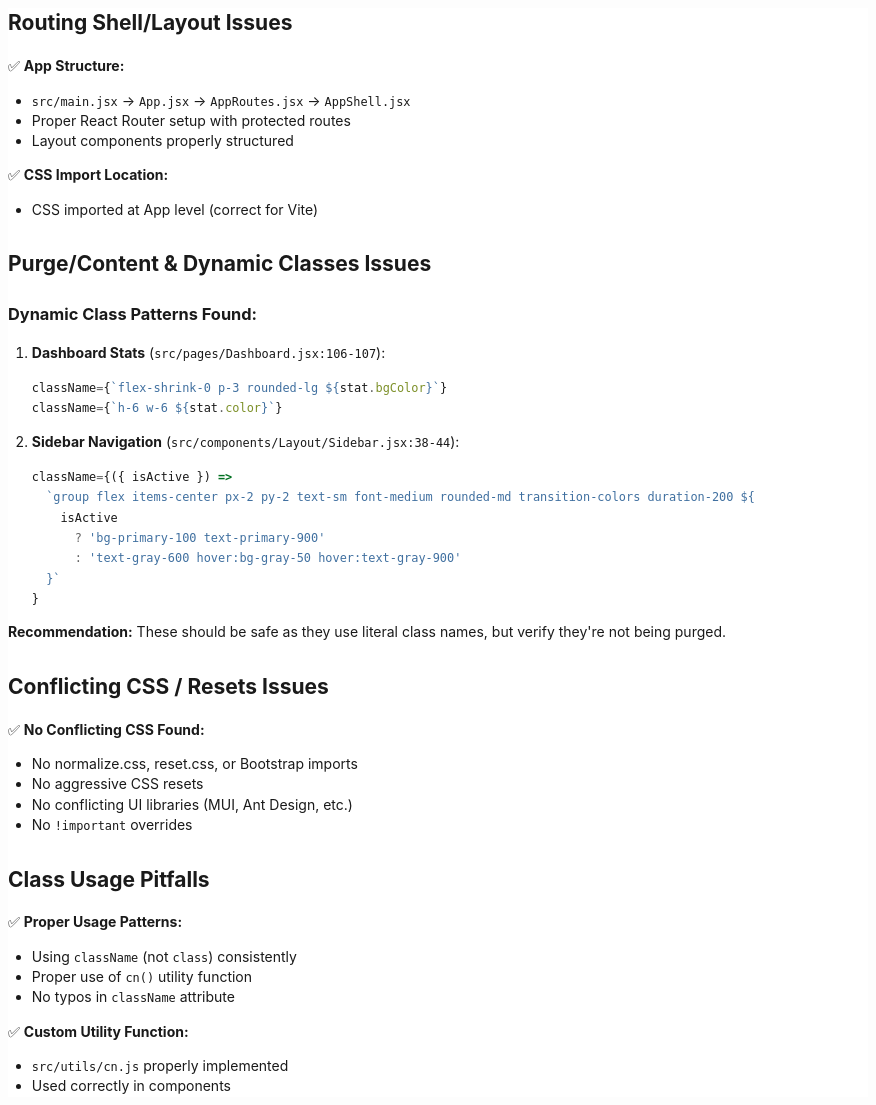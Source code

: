 ## Routing Shell/Layout Issues

✅ **App Structure:**
- `src/main.jsx` → `App.jsx` → `AppRoutes.jsx` → `AppShell.jsx`
- Proper React Router setup with protected routes
- Layout components properly structured

✅ **CSS Import Location:**
- CSS imported at App level (correct for Vite)

## Purge/Content & Dynamic Classes Issues

### Dynamic Class Patterns Found:

1. **Dashboard Stats** (`src/pages/Dashboard.jsx:106-107`):
   ```javascript
   className={`flex-shrink-0 p-3 rounded-lg ${stat.bgColor}`}
   className={`h-6 w-6 ${stat.color}`}
   ```

2. **Sidebar Navigation** (`src/components/Layout/Sidebar.jsx:38-44`):
   ```javascript
   className={({ isActive }) =>
     `group flex items-center px-2 py-2 text-sm font-medium rounded-md transition-colors duration-200 ${
       isActive
         ? 'bg-primary-100 text-primary-900'
         : 'text-gray-600 hover:bg-gray-50 hover:text-gray-900'
     }`
   }
   ```

**Recommendation:** These should be safe as they use literal class names, but verify they're not being purged.

## Conflicting CSS / Resets Issues

✅ **No Conflicting CSS Found:**
- No normalize.css, reset.css, or Bootstrap imports
- No aggressive CSS resets
- No conflicting UI libraries (MUI, Ant Design, etc.)
- No `!important` overrides

## Class Usage Pitfalls

✅ **Proper Usage Patterns:**
- Using `className` (not `class`) consistently
- Proper use of `cn()` utility function
- No typos in `className` attribute

✅ **Custom Utility Function:**
- `src/utils/cn.js` properly implemented
- Used correctly in components
